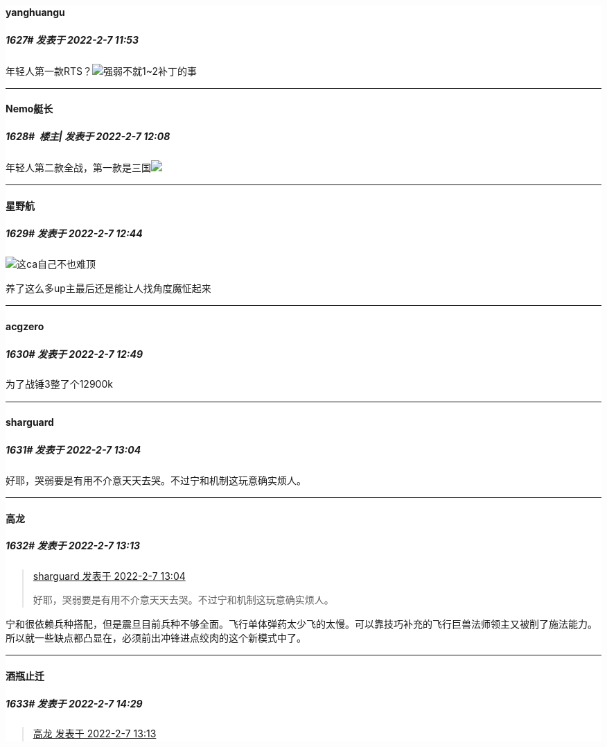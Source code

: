 ####  yanghuangu  
##### 1627#       发表于 2022-2-7 11:53

年轻人第一款RTS？<img src="https://static.saraba1st.com/image/smiley/face2017/037.png" referrerpolicy="no-referrer">强弱不就1~2补丁的事

*****

####  Nemo艇长  
##### 1628#         楼主| 发表于 2022-2-7 12:08

年轻人第二款全战，第一款是三国<img src="https://static.saraba1st.com/image/smiley/face2017/009.gif" referrerpolicy="no-referrer">

*****

####  星野航  
##### 1629#       发表于 2022-2-7 12:44

<img src="https://static.saraba1st.com/image/smiley/face2017/067.png" referrerpolicy="no-referrer">这ca自己不也难顶

养了这么多up主最后还是能让人找角度魔怔起来

*****

####  acgzero  
##### 1630#       发表于 2022-2-7 12:49

为了战锤3整了个12900k

*****

####  sharguard  
##### 1631#       发表于 2022-2-7 13:04

好耶，哭弱要是有用不介意天天去哭。不过宁和机制这玩意确实烦人。

*****

####  高龙  
##### 1632#       发表于 2022-2-7 13:13

<blockquote><a href="httphttps://bbs.saraba1st.com/2b/forum.php?mod=redirect&amp;goto=findpost&amp;pid=54577732&amp;ptid=1985955" target="_blank">sharguard 发表于 2022-2-7 13:04</a>

好耶，哭弱要是有用不介意天天去哭。不过宁和机制这玩意确实烦人。</blockquote>
宁和很依赖兵种搭配，但是震旦目前兵种不够全面。飞行单体弹药太少飞的太慢。可以靠技巧补充的飞行巨兽法师领主又被削了施法能力。所以就一些缺点都凸显在，必须前出冲锋进点绞肉的这个新模式中了。

*****

####  酒瓶止迁  
##### 1633#       发表于 2022-2-7 14:29

<blockquote><a href="httphttps://bbs.saraba1st.com/2b/forum.php?mod=redirect&amp;goto=findpost&amp;pid=54577823&amp;ptid=1985955" target="_blank">高龙 发表于 2022-2-7 13:13</a>
